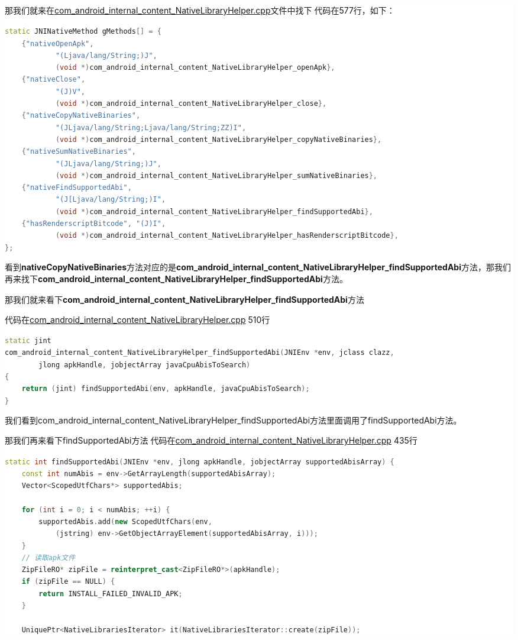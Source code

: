 那我们就来在[com_android_internal_content_NativeLibraryHelper.cpp](https://link.jianshu.com/?t=http%3A%2F%2Fandroidxref.com%2F6.0.1_r10%2Fxref%2Fframeworks%2Fbase%2Fcore%2Fjni%2Fcom_android_internal_content_NativeLibraryHelper.cpp)文件中找下
代码在577行，如下：

```cpp
static JNINativeMethod gMethods[] = {
    {"nativeOpenApk",
            "(Ljava/lang/String;)J",
            (void *)com_android_internal_content_NativeLibraryHelper_openApk},
    {"nativeClose",
            "(J)V",
            (void *)com_android_internal_content_NativeLibraryHelper_close},
    {"nativeCopyNativeBinaries",
            "(JLjava/lang/String;Ljava/lang/String;ZZ)I",
            (void *)com_android_internal_content_NativeLibraryHelper_copyNativeBinaries},
    {"nativeSumNativeBinaries",
            "(JLjava/lang/String;)J",
            (void *)com_android_internal_content_NativeLibraryHelper_sumNativeBinaries},
    {"nativeFindSupportedAbi",
            "(J[Ljava/lang/String;)I",
            (void *)com_android_internal_content_NativeLibraryHelper_findSupportedAbi},
    {"hasRenderscriptBitcode", "(J)I",
            (void *)com_android_internal_content_NativeLibraryHelper_hasRenderscriptBitcode},
};
```

看到**nativeCopyNativeBinaries**方法对应的是**com_android_internal_content_NativeLibraryHelper_findSupportedAbi**方法，那我们再来找下**com_android_internal_content_NativeLibraryHelper_findSupportedAbi**方法。

那我们就来看下**com_android_internal_content_NativeLibraryHelper_findSupportedAbi**方法

代码在[com_android_internal_content_NativeLibraryHelper.cpp](https://link.jianshu.com?t=http%3A%2F%2Fandroidxref.com%2F6.0.1_r10%2Fxref%2Fframeworks%2Fbase%2Fcore%2Fjni%2Fcom_android_internal_content_NativeLibraryHelper.cpp) 510行

```cpp
static jint
com_android_internal_content_NativeLibraryHelper_findSupportedAbi(JNIEnv *env, jclass clazz,
        jlong apkHandle, jobjectArray javaCpuAbisToSearch)
{
    return (jint) findSupportedAbi(env, apkHandle, javaCpuAbisToSearch);
}
```

我们看到com_android_internal_content_NativeLibraryHelper_findSupportedAbi方法里面调用了findSupportedAbi方法。

那我们再来看下findSupportedAbi方法
代码在[com_android_internal_content_NativeLibraryHelper.cpp](https://link.jianshu.com/?t=http%3A%2F%2Fandroidxref.com%2F6.0.1_r10%2Fxref%2Fframeworks%2Fbase%2Fcore%2Fjni%2Fcom_android_internal_content_NativeLibraryHelper.cpp) 435行

```cpp
static int findSupportedAbi(JNIEnv *env, jlong apkHandle, jobjectArray supportedAbisArray) {
    const int numAbis = env->GetArrayLength(supportedAbisArray);
    Vector<ScopedUtfChars*> supportedAbis;

    for (int i = 0; i < numAbis; ++i) {
        supportedAbis.add(new ScopedUtfChars(env,
            (jstring) env->GetObjectArrayElement(supportedAbisArray, i)));
    }
    // 读取apk文件
    ZipFileRO* zipFile = reinterpret_cast<ZipFileRO*>(apkHandle);
    if (zipFile == NULL) {
        return INSTALL_FAILED_INVALID_APK;
    }

    UniquePtr<NativeLibrariesIterator> it(NativeLibrariesIterator::create(zipFile));
```